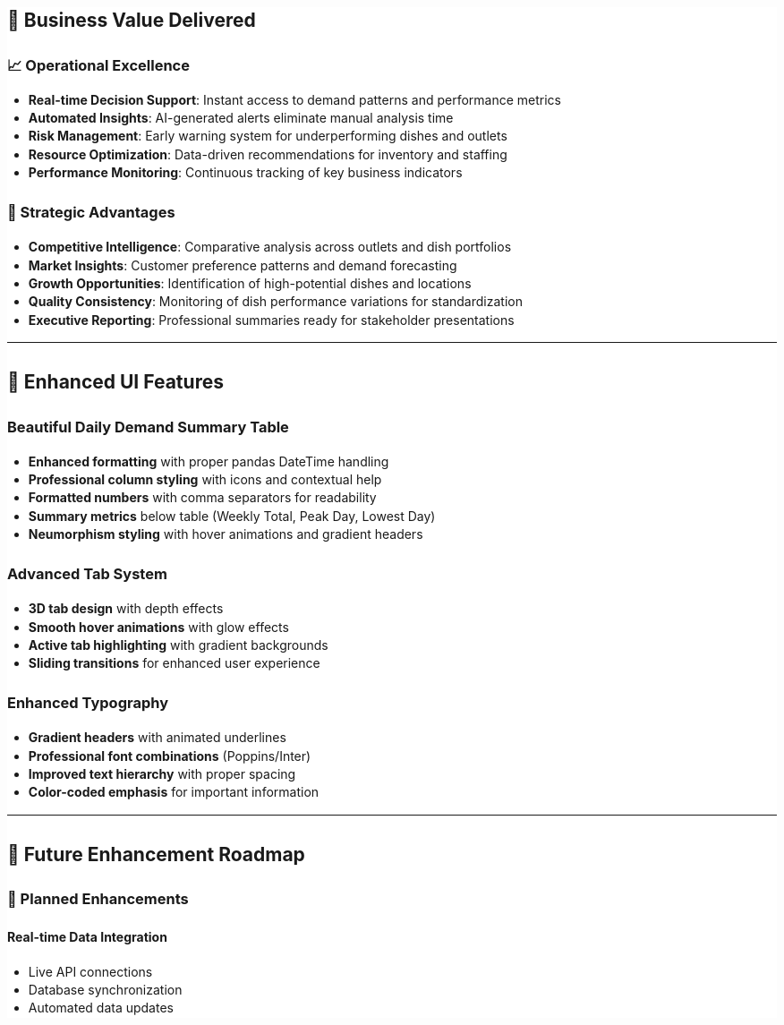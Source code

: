 
## 💼 Business Value Delivered

### 📈 Operational Excellence
- **Real-time Decision Support**: Instant access to demand patterns and performance metrics
- **Automated Insights**: AI-generated alerts eliminate manual analysis time
- **Risk Management**: Early warning system for underperforming dishes and outlets
- **Resource Optimization**: Data-driven recommendations for inventory and staffing
- **Performance Monitoring**: Continuous tracking of key business indicators

### 🎯 Strategic Advantages
- **Competitive Intelligence**: Comparative analysis across outlets and dish portfolios
- **Market Insights**: Customer preference patterns and demand forecasting
- **Growth Opportunities**: Identification of high-potential dishes and locations
- **Quality Consistency**: Monitoring of dish performance variations for standardization
- **Executive Reporting**: Professional summaries ready for stakeholder presentations

---

## 🎨 Enhanced UI Features

### Beautiful Daily Demand Summary Table
- **Enhanced formatting** with proper pandas DateTime handling
- **Professional column styling** with icons and contextual help
- **Formatted numbers** with comma separators for readability
- **Summary metrics** below table (Weekly Total, Peak Day, Lowest Day)
- **Neumorphism styling** with hover animations and gradient headers

### Advanced Tab System
- **3D tab design** with depth effects
- **Smooth hover animations** with glow effects
- **Active tab highlighting** with gradient backgrounds
- **Sliding transitions** for enhanced user experience

### Enhanced Typography
- **Gradient headers** with animated underlines
- **Professional font combinations** (Poppins/Inter)
- **Improved text hierarchy** with proper spacing
- **Color-coded emphasis** for important information

---

## 🚀 Future Enhancement Roadmap

### 🔮 Planned Enhancements

#### Real-time Data Integration
- Live API connections
- Database synchronization
- Automated data updates
